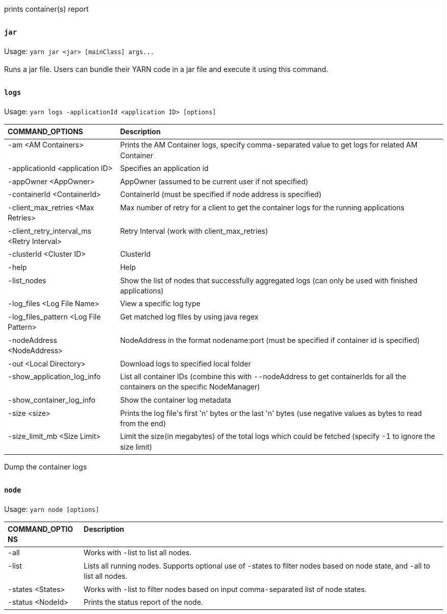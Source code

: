 prints container(s) report

### `jar`

Usage: `yarn jar <jar> [mainClass] args... `

Runs a jar file. Users can bundle their YARN code in a jar file and execute it using this command.

### `logs`

Usage: `yarn logs -applicationId <application ID> [options] `

| COMMAND\_OPTIONS                             | Description                                                                                                                     |
|:---------------------------------------------|:--------------------------------------------------------------------------------------------------------------------------------|
| -am \<AM Containers\>                        | Prints the AM Container logs, specify comma-separated value to get logs for related AM Container                                |
| -applicationId \<application ID\>            | Specifies an application id                                                                                                     |
| -appOwner \<AppOwner\>                       | AppOwner (assumed to be current user if not specified)                                                                          |
| -containerId \<ContainerId\>                 | ContainerId (must be specified if node address is specified)                                                                    |
| -client_max_retries \<Max Retries\>          | Max number of retry for a client to get the container logs for the running applications                                         |
| -client_retry_interval_ms \<Retry Interval\> | Retry Interval (work with client_max_retries)                                                                                   |
| -clusterId \<Cluster ID\>                    | ClusterId                                                                                                                       |
| -help                                        | Help                                                                                                                            |
| -list_nodes                                  | Show the list of nodes that successfully aggregated logs (can only be used with finished applications)                          |
| -log_files \<Log File Name\>                 | View a specific log type                                                                                                        |
| -log_files_pattern \<Log File Pattern\>      | Get matched log files by using java regex                                                                                       |
| -nodeAddress \<NodeAddress\>                 | NodeAddress in the format nodename:port (must be specified if container id is specified)                                        |
| -out \<Local Directory\>                     | Download logs to specified local folder                                                                                         |
| -show_application_log_info                   | List all container IDs (combine this with --nodeAddress to get containerIds for all the containers on the specific NodeManager) |
| -show_container_log_info                     | Show the container log metadata                                                                                                 |
| -size \<size\>                               | Prints the log file's first 'n' bytes or the last 'n' bytes (use negative values as bytes to read from the end)                 |
| -size_limit_mb \<Size Limit\>                | Limit the size(in megabytes) of the total logs which could be fetched (specify -1 to ignore the size limit)                     |

Dump the container logs

### `node`

Usage: `yarn node [options] `

| COMMAND\_OPTIONS   | Description                                                                                                                |
|:-------------------|:---------------------------------------------------------------------------------------------------------------------------|
| -all               | Works with -list to list all nodes.                                                                                        |
| -list              | Lists all running nodes. Supports optional use of -states to filter nodes based on node state, and -all to list all nodes. |
| -states \<States\> | Works with -list to filter nodes based on input comma-separated list of node states.                                       |
| -status \<NodeId\> | Prints the status report of the node.                                                                                      |
